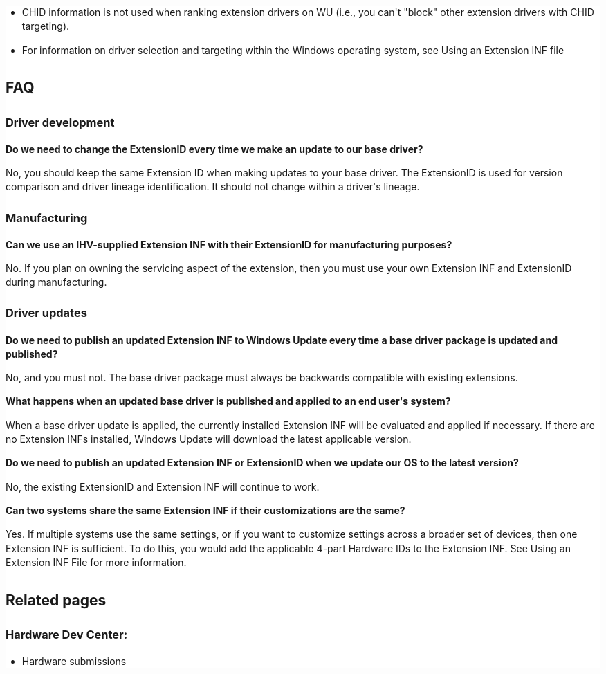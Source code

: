 * CHID information is not used when ranking extension drivers on WU (i.e., you can't "block" other extension drivers with CHID targeting).

* For information on driver selection and targeting within the Windows operating system, see [Using an Extension INF file](https://docs.microsoft.com/windows-hardware/drivers/install/using-an-extension-inf-file)

## FAQ

### Driver development

**Do we need to change the ExtensionID every time we make an update to our base driver?**

No, you should keep the same Extension ID when making updates to your base driver.  The ExtensionID is used for version comparison and driver lineage identification.  It should not change within a driver's lineage. 

### Manufacturing

**Can we use an IHV-supplied Extension INF with their ExtensionID for manufacturing purposes?**

No. If you plan on owning the servicing aspect of the extension, then you must use your own Extension INF and ExtensionID during manufacturing.  


### Driver updates

**Do we need to publish an updated Extension INF to Windows Update every time a base driver package is updated and published?**

No, and you must not.  The base driver package must always be backwards compatible with existing extensions.
 
**What happens when an updated base driver is published and applied to an end user's system?** 

When a base driver update is applied, the currently installed Extension INF will be evaluated and applied if necessary. If there are no Extension INFs installed, Windows Update will download the latest applicable version.

**Do we need to publish an updated Extension INF or ExtensionID when we update our OS to the latest version?**

No, the existing ExtensionID and Extension INF will continue to work. 

**Can two systems share the same Extension INF if their customizations are the same?**

Yes.  If multiple systems use the same settings, or if you want to customize settings across a broader set of devices, then one Extension INF is sufficient.  To do this, you would add the applicable 4-part Hardware IDs to the Extension INF. See Using an Extension INF File for more information.

## Related pages

### Hardware Dev Center: 

* [Hardware submissions](hardware-certification-submissions.md)

